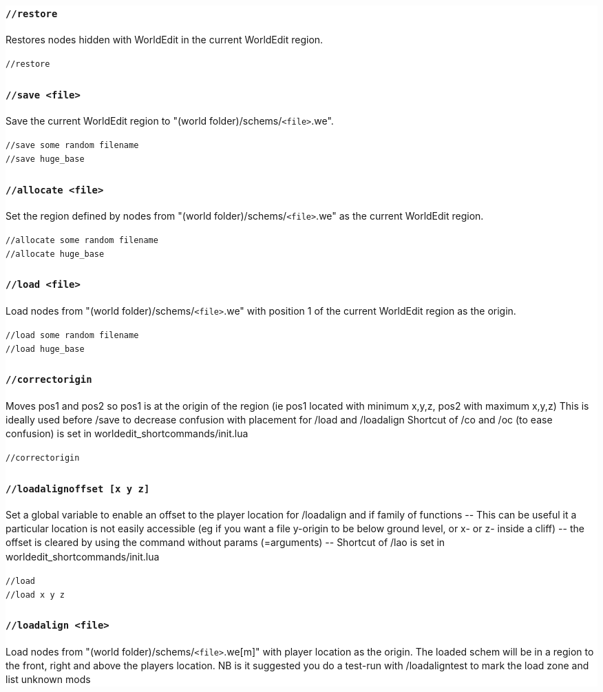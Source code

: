 ### `//restore`

Restores nodes hidden with WorldEdit in the current WorldEdit region.

    //restore

### `//save <file>`

Save the current WorldEdit region to "(world folder)/schems/`<file>`.we".

    //save some random filename
    //save huge_base

### `//allocate <file>`

Set the region defined by nodes from "(world folder)/schems/`<file>`.we" as the current WorldEdit region.

    //allocate some random filename
    //allocate huge_base

### `//load <file>`

Load nodes from "(world folder)/schems/`<file>`.we" with position 1 of the current WorldEdit region as the origin.

    //load some random filename
    //load huge_base

### `//correctorigin`

Moves pos1 and pos2 so pos1 is at the origin of the region (ie pos1 located with minimum x,y,z, pos2 with maximum x,y,z)
This is ideally used before /save to decrease confusion with placement for /load and /loadalign
Shortcut of /co and /oc (to ease confusion) is set in worldedit_shortcommands/init.lua

    //correctorigin

### `//loadalignoffset [x y z]`

Set a global variable to enable an offset to the player location for /loadalign and if family of functions
-- This can be useful it a particular location is not easily accessible (eg if you want a file y-origin to be below ground level, or x- or z- inside a cliff)
-- the offset is cleared by using the command without params (=arguments)
-- Shortcut of /lao is set in worldedit_shortcommands/init.lua

    //load
    //load x y z

### `//loadalign <file>`

Load nodes from "(world folder)/schems/`<file>`.we[m]" with player location as the origin. The loaded schem will be in a region to the front, right and above the players location.
NB is it suggested you do a test-run with /loadaligntest to mark the load zone and list unknown mods

